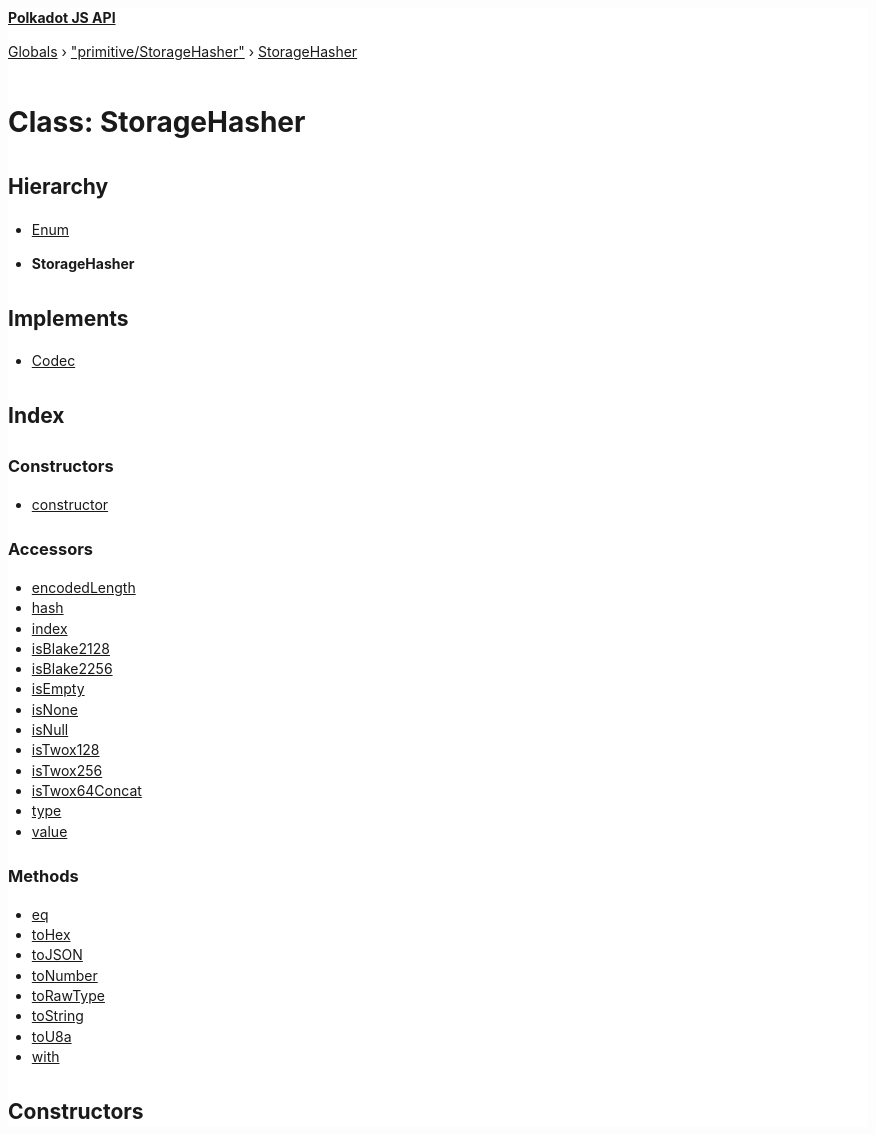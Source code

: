 **[Polkadot JS API](../README.md)**

[Globals](../globals.md) › [&quot;primitive/StorageHasher&quot;](../modules/_primitive_storagehasher_.md) › [StorageHasher](_primitive_storagehasher_.storagehasher.md)

# Class: StorageHasher

## Hierarchy

  * [Enum](_codec_enum_.enum.md)

  * **StorageHasher**

## Implements

* [Codec](../interfaces/_types_.codec.md)

## Index

### Constructors

* [constructor](_primitive_storagehasher_.storagehasher.md#constructor)

### Accessors

* [encodedLength](_primitive_storagehasher_.storagehasher.md#encodedlength)
* [hash](_primitive_storagehasher_.storagehasher.md#hash)
* [index](_primitive_storagehasher_.storagehasher.md#index)
* [isBlake2128](_primitive_storagehasher_.storagehasher.md#isblake2128)
* [isBlake2256](_primitive_storagehasher_.storagehasher.md#isblake2256)
* [isEmpty](_primitive_storagehasher_.storagehasher.md#isempty)
* [isNone](_primitive_storagehasher_.storagehasher.md#isnone)
* [isNull](_primitive_storagehasher_.storagehasher.md#isnull)
* [isTwox128](_primitive_storagehasher_.storagehasher.md#istwox128)
* [isTwox256](_primitive_storagehasher_.storagehasher.md#istwox256)
* [isTwox64Concat](_primitive_storagehasher_.storagehasher.md#istwox64concat)
* [type](_primitive_storagehasher_.storagehasher.md#type)
* [value](_primitive_storagehasher_.storagehasher.md#value)

### Methods

* [eq](_primitive_storagehasher_.storagehasher.md#eq)
* [toHex](_primitive_storagehasher_.storagehasher.md#tohex)
* [toJSON](_primitive_storagehasher_.storagehasher.md#tojson)
* [toNumber](_primitive_storagehasher_.storagehasher.md#tonumber)
* [toRawType](_primitive_storagehasher_.storagehasher.md#torawtype)
* [toString](_primitive_storagehasher_.storagehasher.md#tostring)
* [toU8a](_primitive_storagehasher_.storagehasher.md#tou8a)
* [with](_primitive_storagehasher_.storagehasher.md#static-with)

## Constructors

